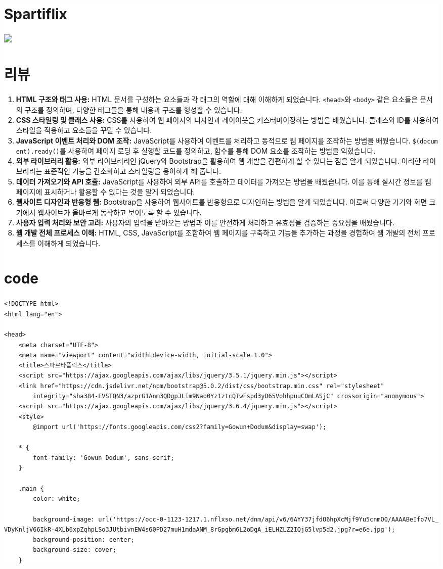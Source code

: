 # Spartiflix
<div>
<img src = https://github.com/Joo-Veloper/NB/assets/134623719/5c8bb226-a3a3-4fbe-9b47-b36119195051>
</div>

# 리뷰
1. **HTML 구조와 태그 사용:** HTML 문서를 구성하는 요소들과 각 태그의 역할에 대해 이해하게 되었습니다. `<head>`와 `<body>` 같은 요소들은 문서의 구조를 정의하며, 다양한 태그들을 통해 내용과 구조를 형성할 수 있습니다.
2. **CSS 스타일링 및 클래스 사용:** CSS를 사용하여 웹 페이지의 디자인과 레이아웃을 커스터마이징하는 방법을 배웠습니다. 클래스와 ID를 사용하여 스타일을 적용하고 요소들을 꾸밀 수 있습니다.
3. **JavaScript 이벤트 처리와 DOM 조작:** JavaScript를 사용하여 이벤트를 처리하고 동적으로 웹 페이지를 조작하는 방법을 배웠습니다. `$(document).ready()`를 사용하여 페이지 로딩 후 실행할 코드를 정의하고, 함수를 통해 DOM 요소를 조작하는 방법을 익혔습니다.
4. **외부 라이브러리 활용:** 외부 라이브러리인 jQuery와 Bootstrap을 활용하여 웹 개발을 간편하게 할 수 있다는 점을 알게 되었습니다. 이러한 라이브러리는 표준적인 기능을 간소화하고 스타일링을 용이하게 해 줍니다.
5. **데이터 가져오기와 API 호출:** JavaScript를 사용하여 외부 API를 호출하고 데이터를 가져오는 방법을 배웠습니다. 이를 통해 실시간 정보를 웹 페이지에 표시하거나 활용할 수 있다는 것을 알게 되었습니다.
6. **웹사이트 디자인과 반응형 웹:** Bootstrap을 사용하여 웹사이트를 반응형으로 디자인하는 방법을 알게 되었습니다. 이로써 다양한 기기와 화면 크기에서 웹사이트가 올바르게 동작하고 보이도록 할 수 있습니다.
7. **사용자 입력 처리와 보안 고려:** 사용자의 입력을 받아오는 방법과 이를 안전하게 처리하고 유효성을 검증하는 중요성을 배웠습니다.
8. **웹 개발 전체 프로세스 이해:** HTML, CSS, JavaScript를 조합하여 웹 페이지를 구축하고 기능을 추가하는 과정을 경험하여 웹 개발의 전체 프로세스를 이해하게 되었습니다.



# code
    <!DOCTYPE html>
    <html lang="en">

    <head>
        <meta charset="UTF-8">
        <meta name="viewport" content="width=device-width, initial-scale=1.0">
        <title>스파르타플릭스</title>
        <script src="https://ajax.googleapis.com/ajax/libs/jquery/3.5.1/jquery.min.js"></script>
        <link href="https://cdn.jsdelivr.net/npm/bootstrap@5.0.2/dist/css/bootstrap.min.css" rel="stylesheet"
            integrity="sha384-EVSTQN3/azprG1Anm3QDgpJLIm9Nao0Yz1ztcQTwFspd3yD65VohhpuuCOmLASjC" crossorigin="anonymous">
        <script src="https://ajax.googleapis.com/ajax/libs/jquery/3.6.4/jquery.min.js"></script>
        <style>
            @import url('https://fonts.googleapis.com/css2?family=Gowun+Dodum&display=swap');

        * {
            font-family: 'Gowun Dodum', sans-serif;
        }

        .main {
            color: white;

            background-image: url('https://occ-0-1123-1217.1.nflxso.net/dnm/api/v6/6AYY37jfdO6hpXcMjf9Yu5cnmO0/AAAABeIfo7VL_VDyKnljV66IkR-4XLb6xpZqhpLSo3JUtbivnEW4s60PD27muH1mdaANM_8rGpgbm6L2oDgA_iELHZLZ2IQjG5lvp5d2.jpg?r=e6e.jpg');
            background-position: center;
            background-size: cover;
        }
